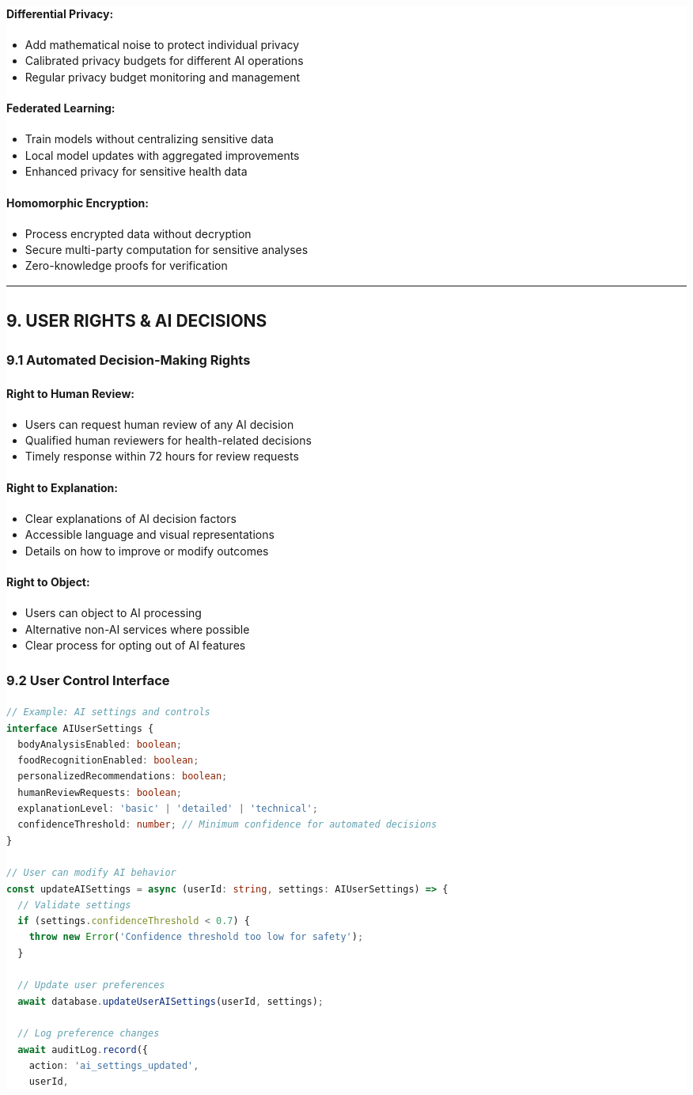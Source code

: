#### Differential Privacy:
- Add mathematical noise to protect individual privacy
- Calibrated privacy budgets for different AI operations
- Regular privacy budget monitoring and management

#### Federated Learning:
- Train models without centralizing sensitive data
- Local model updates with aggregated improvements
- Enhanced privacy for sensitive health data

#### Homomorphic Encryption:
- Process encrypted data without decryption
- Secure multi-party computation for sensitive analyses
- Zero-knowledge proofs for verification

---

## 9. USER RIGHTS & AI DECISIONS

### 9.1 Automated Decision-Making Rights

#### Right to Human Review:
- Users can request human review of any AI decision
- Qualified human reviewers for health-related decisions
- Timely response within 72 hours for review requests

#### Right to Explanation:
- Clear explanations of AI decision factors
- Accessible language and visual representations
- Details on how to improve or modify outcomes

#### Right to Object:
- Users can object to AI processing
- Alternative non-AI services where possible
- Clear process for opting out of AI features

### 9.2 User Control Interface

```typescript
// Example: AI settings and controls
interface AIUserSettings {
  bodyAnalysisEnabled: boolean;
  foodRecognitionEnabled: boolean;
  personalizedRecommendations: boolean;
  humanReviewRequests: boolean;
  explanationLevel: 'basic' | 'detailed' | 'technical';
  confidenceThreshold: number; // Minimum confidence for automated decisions
}

// User can modify AI behavior
const updateAISettings = async (userId: string, settings: AIUserSettings) => {
  // Validate settings
  if (settings.confidenceThreshold < 0.7) {
    throw new Error('Confidence threshold too low for safety');
  }
  
  // Update user preferences
  await database.updateUserAISettings(userId, settings);
  
  // Log preference changes
  await auditLog.record({
    action: 'ai_settings_updated',
    userId,
```